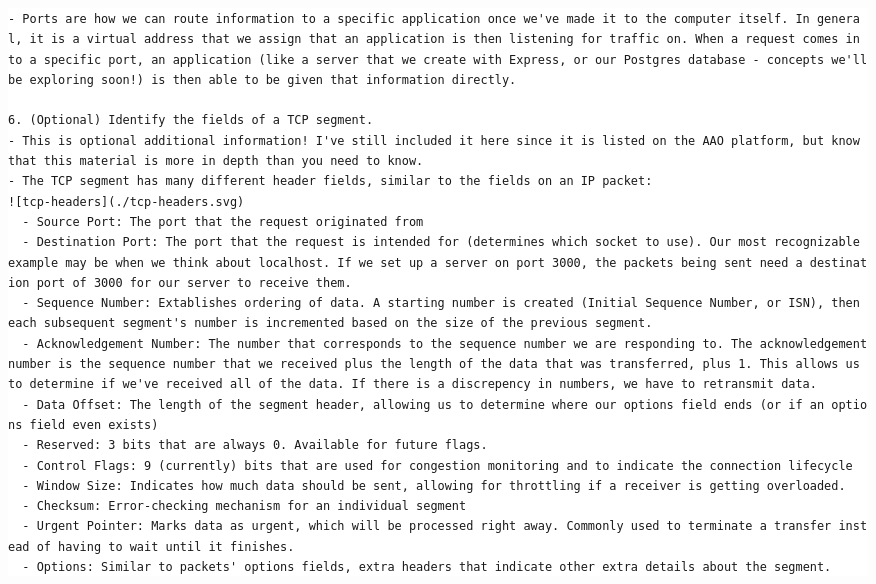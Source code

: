     - Ports are how we can route information to a specific application once we've made it to the computer itself. In general, it is a virtual address that we assign that an application is then listening for traffic on. When a request comes in to a specific port, an application (like a server that we create with Express, or our Postgres database - concepts we'll be exploring soon!) is then able to be given that information directly.

    6. (Optional) Identify the fields of a TCP segment.
    - This is optional additional information! I've still included it here since it is listed on the AAO platform, but know that this material is more in depth than you need to know.
    - The TCP segment has many different header fields, similar to the fields on an IP packet:
    ![tcp-headers](./tcp-headers.svg)
      - Source Port: The port that the request originated from
      - Destination Port: The port that the request is intended for (determines which socket to use). Our most recognizable example may be when we think about localhost. If we set up a server on port 3000, the packets being sent need a destination port of 3000 for our server to receive them.
      - Sequence Number: Extablishes ordering of data. A starting number is created (Initial Sequence Number, or ISN), then each subsequent segment's number is incremented based on the size of the previous segment.
      - Acknowledgement Number: The number that corresponds to the sequence number we are responding to. The acknowledgement number is the sequence number that we received plus the length of the data that was transferred, plus 1. This allows us to determine if we've received all of the data. If there is a discrepency in numbers, we have to retransmit data.
      - Data Offset: The length of the segment header, allowing us to determine where our options field ends (or if an options field even exists)
      - Reserved: 3 bits that are always 0. Available for future flags.
      - Control Flags: 9 (currently) bits that are used for congestion monitoring and to indicate the connection lifecycle 
      - Window Size: Indicates how much data should be sent, allowing for throttling if a receiver is getting overloaded.
      - Checksum: Error-checking mechanism for an individual segment
      - Urgent Pointer: Marks data as urgent, which will be processed right away. Commonly used to terminate a transfer instead of having to wait until it finishes.
      - Options: Similar to packets' options fields, extra headers that indicate other extra details about the segment.
